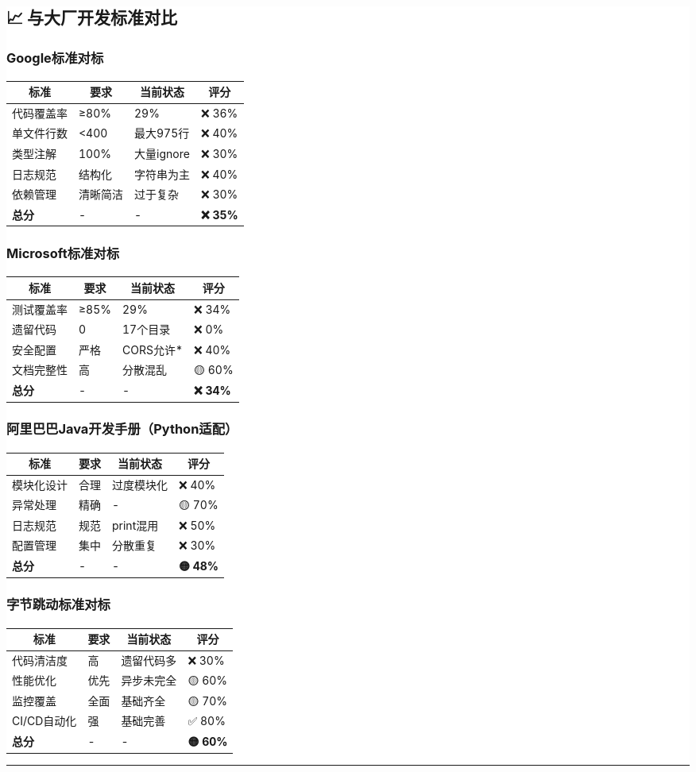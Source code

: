 
## 📈 与大厂开发标准对比

### Google标准对标

| 标准 | 要求 | 当前状态 | 评分 |
|------|------|---------|------|
| 代码覆盖率 | ≥80% | 29% | ❌ 36% |
| 单文件行数 | <400 | 最大975行 | ❌ 40% |
| 类型注解 | 100% | 大量ignore | ❌ 30% |
| 日志规范 | 结构化 | 字符串为主 | ❌ 40% |
| 依赖管理 | 清晰简洁 | 过于复杂 | ❌ 30% |
| **总分** | - | - | **❌ 35%** |

### Microsoft标准对标

| 标准 | 要求 | 当前状态 | 评分 |
|------|------|---------|------|
| 测试覆盖率 | ≥85% | 29% | ❌ 34% |
| 遗留代码 | 0 | 17个目录 | ❌ 0% |
| 安全配置 | 严格 | CORS允许* | ❌ 40% |
| 文档完整性 | 高 | 分散混乱 | 🟡 60% |
| **总分** | - | - | **❌ 34%** |

### 阿里巴巴Java开发手册（Python适配）

| 标准 | 要求 | 当前状态 | 评分 |
|------|------|---------|------|
| 模块化设计 | 合理 | 过度模块化 | ❌ 40% |
| 异常处理 | 精确 | - | 🟡 70% |
| 日志规范 | 规范 | print混用 | ❌ 50% |
| 配置管理 | 集中 | 分散重复 | ❌ 30% |
| **总分** | - | - | **🟡 48%** |

### 字节跳动标准对标

| 标准 | 要求 | 当前状态 | 评分 |
|------|------|---------|------|
| 代码清洁度 | 高 | 遗留代码多 | ❌ 30% |
| 性能优化 | 优先 | 异步未完全 | 🟡 60% |
| 监控覆盖 | 全面 | 基础齐全 | 🟡 70% |
| CI/CD自动化 | 强 | 基础完善 | ✅ 80% |
| **总分** | - | - | **🟡 60%** |

---